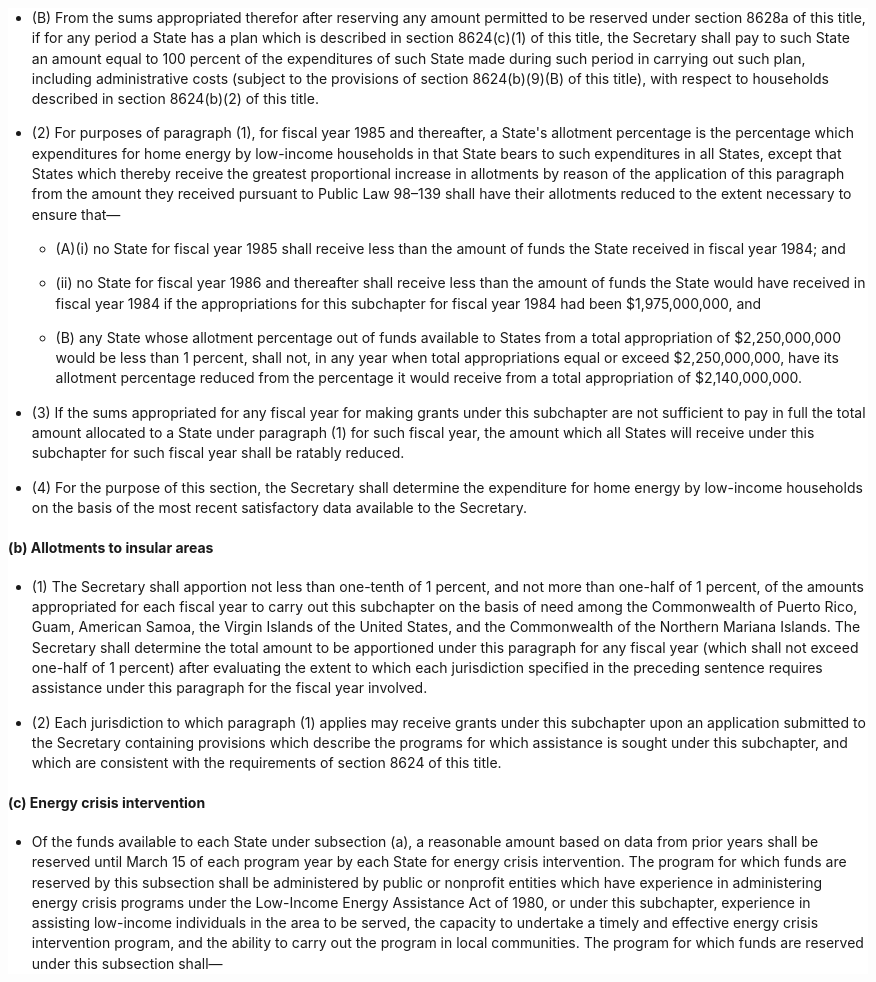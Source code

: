 * (B) From the sums appropriated therefor after reserving any amount permitted to be reserved under section 8628a of this title, if for any period a State has a plan which is described in section 8624(c)(1) of this title, the Secretary shall pay to such State an amount equal to 100 percent of the expenditures of such State made during such period in carrying out such plan, including administrative costs (subject to the provisions of section 8624(b)(9)(B) of this title), with respect to households described in section 8624(b)(2) of this title.

* (2) For purposes of paragraph (1), for fiscal year 1985 and thereafter, a State's allotment percentage is the percentage which expenditures for home energy by low-income households in that State bears to such expenditures in all States, except that States which thereby receive the greatest proportional increase in allotments by reason of the application of this paragraph from the amount they received pursuant to Public Law 98–139 shall have their allotments reduced to the extent necessary to ensure that—

  * (A)(i) no State for fiscal year 1985 shall receive less than the amount of funds the State received in fiscal year 1984; and

  * (ii) no State for fiscal year 1986 and thereafter shall receive less than the amount of funds the State would have received in fiscal year 1984 if the appropriations for this subchapter for fiscal year 1984 had been $1,975,000,000, and

  * (B) any State whose allotment percentage out of funds available to States from a total appropriation of $2,250,000,000 would be less than 1 percent, shall not, in any year when total appropriations equal or exceed $2,250,000,000, have its allotment percentage reduced from the percentage it would receive from a total appropriation of $2,140,000,000.


* (3) If the sums appropriated for any fiscal year for making grants under this subchapter are not sufficient to pay in full the total amount allocated to a State under paragraph (1) for such fiscal year, the amount which all States will receive under this subchapter for such fiscal year shall be ratably reduced.

* (4) For the purpose of this section, the Secretary shall determine the expenditure for home energy by low-income households on the basis of the most recent satisfactory data available to the Secretary.

#### (b) Allotments to insular areas
* (1) The Secretary shall apportion not less than one-tenth of 1 percent, and not more than one-half of 1 percent, of the amounts appropriated for each fiscal year to carry out this subchapter on the basis of need among the Commonwealth of Puerto Rico, Guam, American Samoa, the Virgin Islands of the United States, and the Commonwealth of the Northern Mariana Islands. The Secretary shall determine the total amount to be apportioned under this paragraph for any fiscal year (which shall not exceed one-half of 1 percent) after evaluating the extent to which each jurisdiction specified in the preceding sentence requires assistance under this paragraph for the fiscal year involved.

* (2) Each jurisdiction to which paragraph (1) applies may receive grants under this subchapter upon an application submitted to the Secretary containing provisions which describe the programs for which assistance is sought under this subchapter, and which are consistent with the requirements of section 8624 of this title.

#### (c) Energy crisis intervention
* Of the funds available to each State under subsection (a), a reasonable amount based on data from prior years shall be reserved until March 15 of each program year by each State for energy crisis intervention. The program for which funds are reserved by this subsection shall be administered by public or nonprofit entities which have experience in administering energy crisis programs under the Low-Income Energy Assistance Act of 1980, or under this subchapter, experience in assisting low-income individuals in the area to be served, the capacity to undertake a timely and effective energy crisis intervention program, and the ability to carry out the program in local communities. The program for which funds are reserved under this subsection shall—
